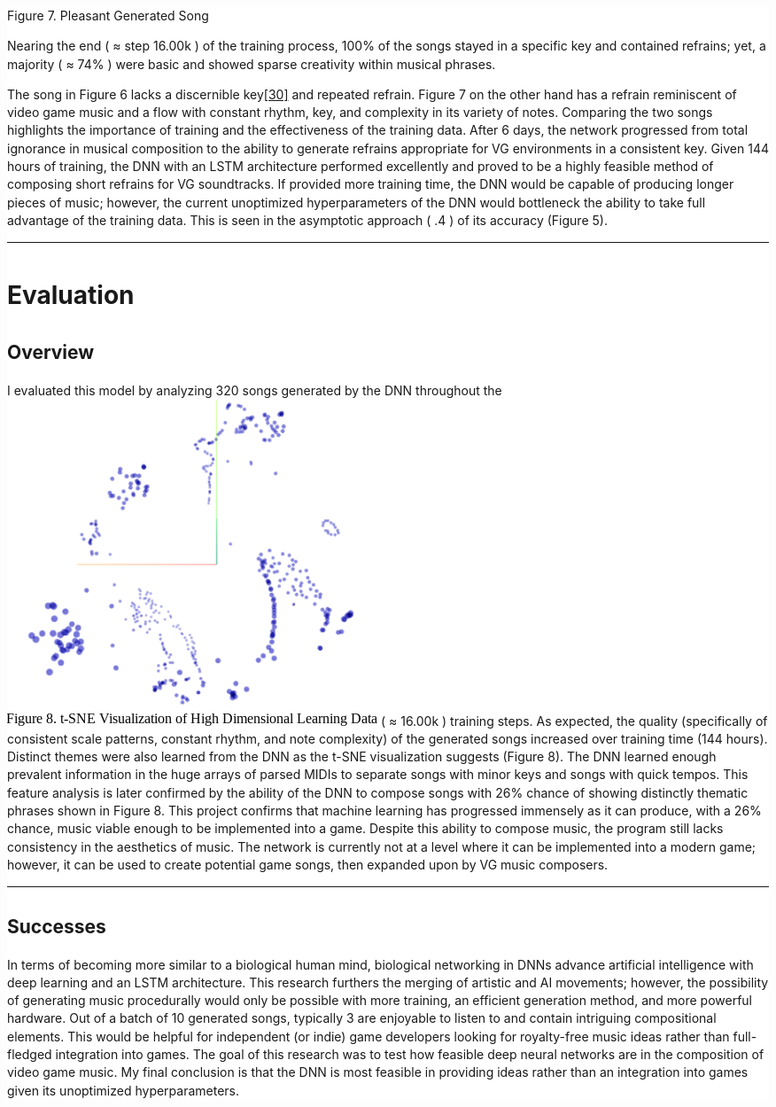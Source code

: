 Figure 7. Pleasant Generated Song

Nearing the end ( ≈ step 16.00k ) of the training process, 100% of the songs stayed in a specific key and contained refrains; yet, a majority ( ≈ 74% ) were basic and showed sparse creativity within musical phrases.

The song in Figure 6 lacks a discernible key[\[30\]](#ftnt30) and repeated refrain. Figure 7 on the other hand has a refrain reminiscent of video game music and a flow with constant rhythm, key, and complexity in its variety of notes. Comparing the two songs highlights the importance of training and the effectiveness of the training data. After 6 days, the network progressed from total ignorance in musical composition to the ability to generate refrains appropriate for VG environments in a consistent key. Given 144 hours of training, the DNN with an LSTM architecture performed excellently and proved to be a highly feasible method of composing short refrains for VG soundtracks. If provided more training time, the DNN would be capable of producing longer pieces of music; however, the current unoptimized hyperparameters of the DNN would bottleneck the ability to take full advantage of the training data. This is seen in the asymptotic approach ( .4 ) of its accuracy (Figure 5).

---

# Evaluation

## Overview

I evaluated this model by analyzing 320 songs generated by the DNN throughout the![](images/tcgj/image24.png) ( ≈ 16.00k ) training steps. As expected, the quality (specifically of consistent scale patterns, constant rhythm, and note complexity) of the generated songs increased over training time (144 hours). Distinct themes were also learned from the DNN as the t-SNE visualization suggests (Figure 8). The DNN learned enough prevalent information in the huge arrays of parsed MIDIs to separate songs with minor keys and songs with quick tempos. This feature analysis is later confirmed by the ability of the DNN to compose songs with 26% chance of showing distinctly thematic phrases shown in Figure 8. This project confirms that machine learning has progressed immensely as it can produce, with a 26% chance, music viable enough to be implemented into a game. Despite this ability to compose music, the program still lacks consistency in the aesthetics of music. The network is currently not at a level where it can be implemented into a modern game; however, it can be used to create potential game songs, then expanded upon by VG music composers.

---

## Successes

In terms of becoming more similar to a biological human mind, biological networking in DNNs advance artificial intelligence with deep learning and an LSTM architecture. This research furthers the merging of artistic and AI movements; however, the possibility of generating music procedurally would only be possible with more training, an efficient generation method, and more powerful hardware. Out of a batch of 10 generated songs, typically 3 are enjoyable to listen to and contain intriguing compositional elements. This would be helpful for independent (or indie) game developers looking for royalty-free music ideas rather than full-fledged integration into games. The goal of this research was to test how feasible deep neural networks are in the composition of video game music. My final conclusion is that the DNN is most feasible in providing ideas rather than an integration into games given its unoptimized hyperparameters.
